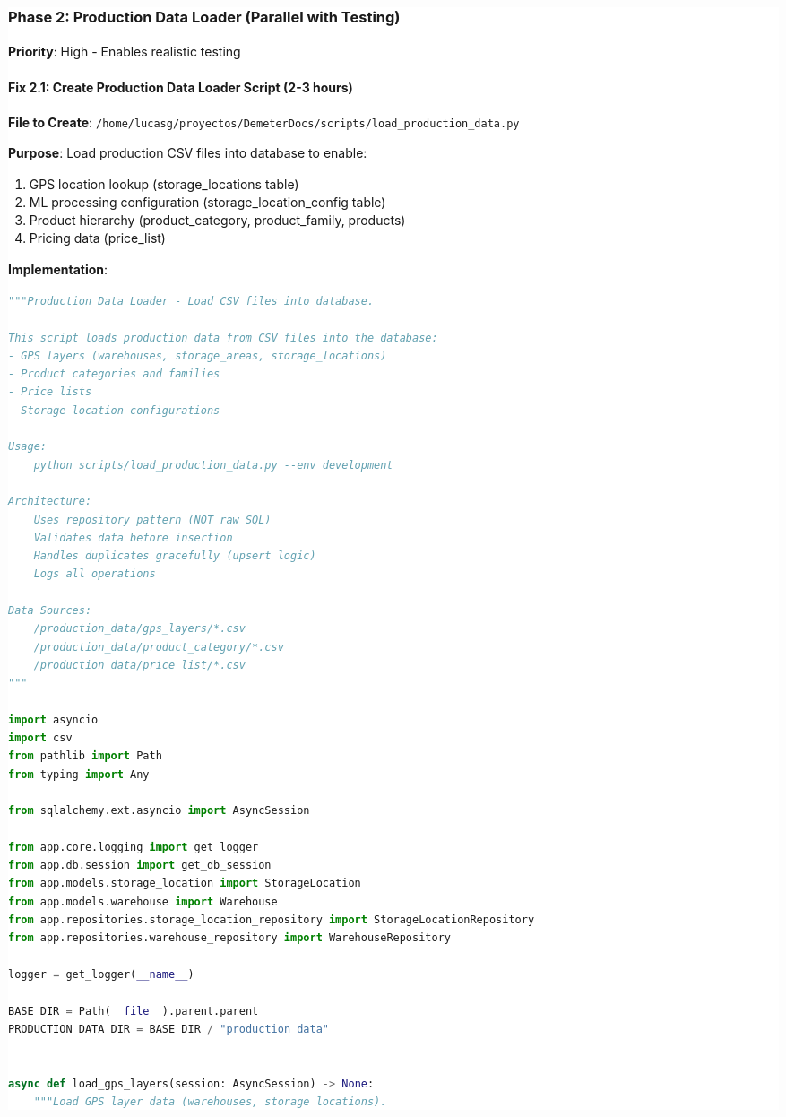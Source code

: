 
### Phase 2: Production Data Loader (Parallel with Testing)

**Priority**: High - Enables realistic testing

#### Fix 2.1: Create Production Data Loader Script (2-3 hours)

**File to Create**: `/home/lucasg/proyectos/DemeterDocs/scripts/load_production_data.py`

**Purpose**:
Load production CSV files into database to enable:
1. GPS location lookup (storage_locations table)
2. ML processing configuration (storage_location_config table)
3. Product hierarchy (product_category, product_family, products)
4. Pricing data (price_list)

**Implementation**:

```python
"""Production Data Loader - Load CSV files into database.

This script loads production data from CSV files into the database:
- GPS layers (warehouses, storage_areas, storage_locations)
- Product categories and families
- Price lists
- Storage location configurations

Usage:
    python scripts/load_production_data.py --env development

Architecture:
    Uses repository pattern (NOT raw SQL)
    Validates data before insertion
    Handles duplicates gracefully (upsert logic)
    Logs all operations

Data Sources:
    /production_data/gps_layers/*.csv
    /production_data/product_category/*.csv
    /production_data/price_list/*.csv
"""

import asyncio
import csv
from pathlib import Path
from typing import Any

from sqlalchemy.ext.asyncio import AsyncSession

from app.core.logging import get_logger
from app.db.session import get_db_session
from app.models.storage_location import StorageLocation
from app.models.warehouse import Warehouse
from app.repositories.storage_location_repository import StorageLocationRepository
from app.repositories.warehouse_repository import WarehouseRepository

logger = get_logger(__name__)

BASE_DIR = Path(__file__).parent.parent
PRODUCTION_DATA_DIR = BASE_DIR / "production_data"


async def load_gps_layers(session: AsyncSession) -> None:
    """Load GPS layer data (warehouses, storage locations).

```